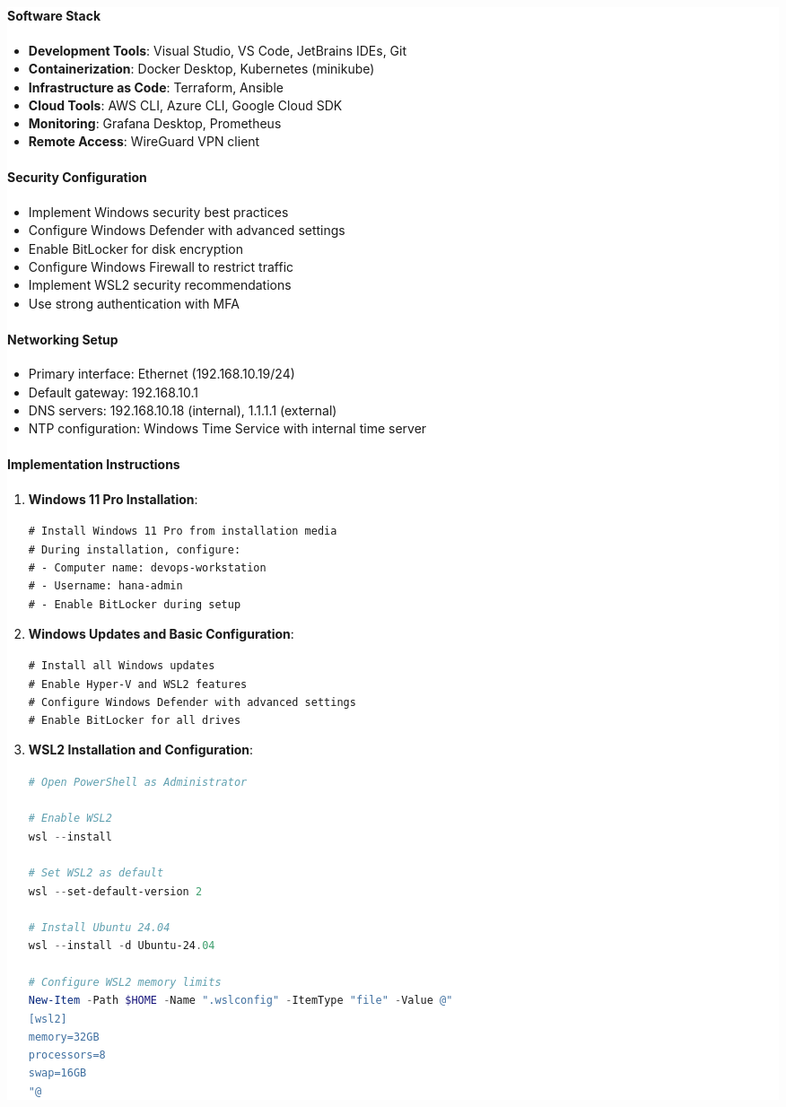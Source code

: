 #### Software Stack

- **Development Tools**: Visual Studio, VS Code, JetBrains IDEs, Git
- **Containerization**: Docker Desktop, Kubernetes (minikube)
- **Infrastructure as Code**: Terraform, Ansible
- **Cloud Tools**: AWS CLI, Azure CLI, Google Cloud SDK
- **Monitoring**: Grafana Desktop, Prometheus
- **Remote Access**: WireGuard VPN client

#### Security Configuration

- Implement Windows security best practices
- Configure Windows Defender with advanced settings
- Enable BitLocker for disk encryption
- Configure Windows Firewall to restrict traffic
- Implement WSL2 security recommendations
- Use strong authentication with MFA

#### Networking Setup

- Primary interface: Ethernet (192.168.10.19/24)
- Default gateway: 192.168.10.1
- DNS servers: 192.168.10.18 (internal), 1.1.1.1 (external)
- NTP configuration: Windows Time Service with internal time server

#### Implementation Instructions

1. **Windows 11 Pro Installation**:
   ```
   # Install Windows 11 Pro from installation media
   # During installation, configure:
   # - Computer name: devops-workstation
   # - Username: hana-admin
   # - Enable BitLocker during setup
   ```

2. **Windows Updates and Basic Configuration**:
   ```
   # Install all Windows updates
   # Enable Hyper-V and WSL2 features
   # Configure Windows Defender with advanced settings
   # Enable BitLocker for all drives
   ```

3. **WSL2 Installation and Configuration**:
   ```powershell
   # Open PowerShell as Administrator
   
   # Enable WSL2
   wsl --install
   
   # Set WSL2 as default
   wsl --set-default-version 2
   
   # Install Ubuntu 24.04
   wsl --install -d Ubuntu-24.04
   
   # Configure WSL2 memory limits
   New-Item -Path $HOME -Name ".wslconfig" -ItemType "file" -Value @"
   [wsl2]
   memory=32GB
   processors=8
   swap=16GB
   "@
   ```
